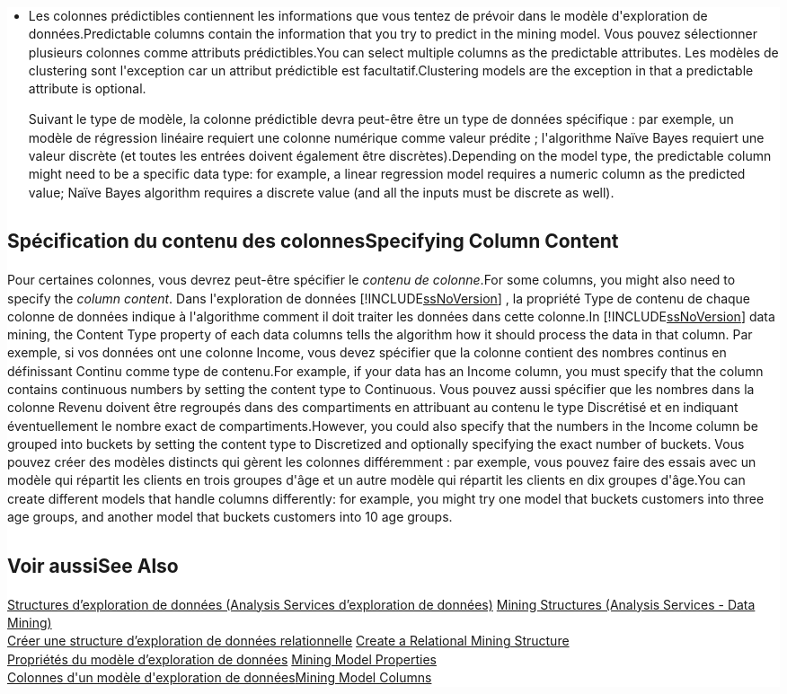-   <span data-ttu-id="6b304-144">Les colonnes prédictibles contiennent les informations que vous tentez de prévoir dans le modèle d'exploration de données.</span><span class="sxs-lookup"><span data-stu-id="6b304-144">Predictable columns contain the information that you try to predict in the mining model.</span></span> <span data-ttu-id="6b304-145">Vous pouvez sélectionner plusieurs colonnes comme attributs prédictibles.</span><span class="sxs-lookup"><span data-stu-id="6b304-145">You can select multiple columns as the predictable attributes.</span></span> <span data-ttu-id="6b304-146">Les modèles de clustering sont l'exception car un attribut prédictible est facultatif.</span><span class="sxs-lookup"><span data-stu-id="6b304-146">Clustering models are the exception in that a predictable attribute is optional.</span></span>  
  
     <span data-ttu-id="6b304-147">Suivant le type de modèle, la colonne prédictible devra peut-être être un type de données spécifique : par exemple, un modèle de régression linéaire requiert une colonne numérique comme valeur prédite ; l'algorithme Naïve Bayes requiert une valeur discrète (et toutes les entrées doivent également être discrètes).</span><span class="sxs-lookup"><span data-stu-id="6b304-147">Depending on the model type, the predictable column might need to be a specific data type: for example, a linear regression model requires a numeric column as the predicted value; Naïve Bayes algorithm requires a discrete value (and all the inputs must be discrete as well).</span></span>  
  
## <a name="specifying-column-content"></a><span data-ttu-id="6b304-148">Spécification du contenu des colonnes</span><span class="sxs-lookup"><span data-stu-id="6b304-148">Specifying Column Content</span></span>  
 <span data-ttu-id="6b304-149">Pour certaines colonnes, vous devrez peut-être spécifier le *contenu de colonne*.</span><span class="sxs-lookup"><span data-stu-id="6b304-149">For some columns, you might also need to specify the *column content*.</span></span> <span data-ttu-id="6b304-150">Dans l'exploration de données [!INCLUDE[ssNoVersion](../../includes/ssnoversion-md.md)] , la propriété Type de contenu de chaque colonne de données indique à l'algorithme comment il doit traiter les données dans cette colonne.</span><span class="sxs-lookup"><span data-stu-id="6b304-150">In [!INCLUDE[ssNoVersion](../../includes/ssnoversion-md.md)] data mining, the Content Type property of each data columns tells the algorithm how it should process the data in that column.</span></span> <span data-ttu-id="6b304-151">Par exemple, si vos données ont une colonne Income, vous devez spécifier que la colonne contient des nombres continus en définissant Continu comme type de contenu.</span><span class="sxs-lookup"><span data-stu-id="6b304-151">For example, if your data has an Income column, you must specify that the column contains continuous numbers by setting the content type to Continuous.</span></span> <span data-ttu-id="6b304-152">Vous pouvez aussi spécifier que les nombres dans la colonne Revenu doivent être regroupés dans des compartiments en attribuant au contenu le type Discrétisé et en indiquant éventuellement le nombre exact de compartiments.</span><span class="sxs-lookup"><span data-stu-id="6b304-152">However, you could also specify that the numbers in the Income column be grouped into buckets by setting the content type to Discretized and optionally specifying the exact number of buckets.</span></span> <span data-ttu-id="6b304-153">Vous pouvez créer des modèles distincts qui gèrent les colonnes différemment : par exemple, vous pouvez faire des essais avec un modèle qui répartit les clients en trois groupes d'âge et un autre modèle qui répartit les clients en dix groupes d'âge.</span><span class="sxs-lookup"><span data-stu-id="6b304-153">You can create different models that handle columns differently: for example, you might try one model that buckets customers into three age groups, and another model that buckets customers into 10 age groups.</span></span>  
  
## <a name="see-also"></a><span data-ttu-id="6b304-154">Voir aussi</span><span class="sxs-lookup"><span data-stu-id="6b304-154">See Also</span></span>  
 <span data-ttu-id="6b304-155">[Structures d’exploration de données &#40;Analysis Services d’exploration de données&#41;](mining-structures-analysis-services-data-mining.md) </span><span class="sxs-lookup"><span data-stu-id="6b304-155">[Mining Structures &#40;Analysis Services - Data Mining&#41;](mining-structures-analysis-services-data-mining.md) </span></span>  
 <span data-ttu-id="6b304-156">[Créer une structure d’exploration de données relationnelle](create-a-relational-mining-structure.md) </span><span class="sxs-lookup"><span data-stu-id="6b304-156">[Create a Relational Mining Structure](create-a-relational-mining-structure.md) </span></span>  
 <span data-ttu-id="6b304-157">[Propriétés du modèle d’exploration de données](mining-model-properties.md) </span><span class="sxs-lookup"><span data-stu-id="6b304-157">[Mining Model Properties](mining-model-properties.md) </span></span>  
 [<span data-ttu-id="6b304-158">Colonnes d'un modèle d'exploration de données</span><span class="sxs-lookup"><span data-stu-id="6b304-158">Mining Model Columns</span></span>](mining-model-columns.md)  
  
  
